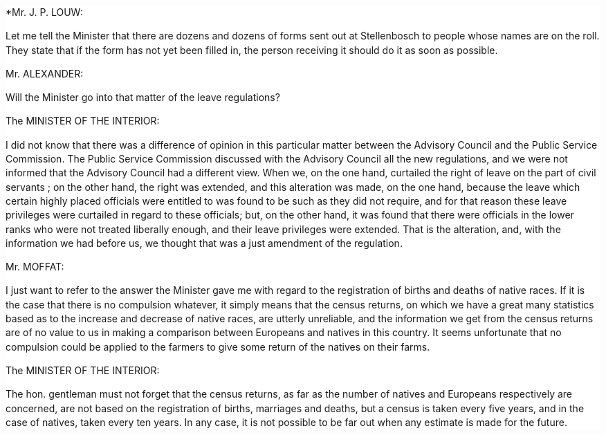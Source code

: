 </speech>

<speech by="#louw">

<from>*Mr. <person refersTo="hansard_za">J. P. LOUW</person>:</from>

<p>Let me tell the Minister that there are dozens and dozens of forms sent out at Stellenbosch to people whose names are on the roll. They state that if the form has not yet been filled in, the person receiving it should do it as soon as possible.</p>

</speech>

<speech by="#alexander">

<from>Mr. <person refersTo="hansard_za">ALEXANDER</person>:</from>

<p>Will the Minister go into that matter of the leave regulations&#x003F;</p>

</speech>

<speech by="#minister_of_the_interior">

<from>The <person refersTo="hansard_za">MINISTER OF THE INTERIOR</person>:</from>

<p>I did not know that there was a difference of opinion in this particular matter between the Advisory Council and the Public Service Commission. The Public Service Commission discussed with the Advisory Council all the new regulations, and we were not informed that the Advisory Council had a different view. When we, on the one hand, curtailed the right of leave on the part of civil servants ; on the other hand, the right was extended, and this alteration was made, on the one hand, because the leave which certain highly placed officials were entitled to was found to be such as they did not require, and for that reason these leave privileges were curtailed in regard to these officials; but, on the other hand, it was found that there were officials in the lower ranks who were not treated liberally enough, and their leave privileges were extended. That is the alteration, and, with the information we had before us, we thought that was a just amendment of the regulation.</p>

</speech>

<speech by="#moffat">

<from>Mr. <person refersTo="hansard_za">MOFFAT</person>:</from>

<p>I just want to refer to the answer the Minister gave me with regard to the registration of births and deaths of native races. If it is the case that there is no compulsion whatever, it simply means that the census returns, on which we have a great many statistics based as to the increase and decrease of native races, are utterly unreliable, and the information we get from the census returns are of no value to us in making a comparison between Europeans and natives in this country. It seems unfortunate that no compulsion could be applied to the farmers to give some return of the natives on their farms.</p>

</speech>

<speech by="#minister_of_the_interior">

<from>The <person refersTo="hansard_za">MINISTER OF THE INTERIOR</person>:</from>

<p>The hon. gentleman must not forget that the census returns, as far as the number of natives and Europeans respectively are concerned, are not based on the registration of births, marriages and deaths, but a census is taken every five years, and in the case of natives, taken every ten years. In any case, it is not possible to be far out when any estimate is made for the future.</p>
